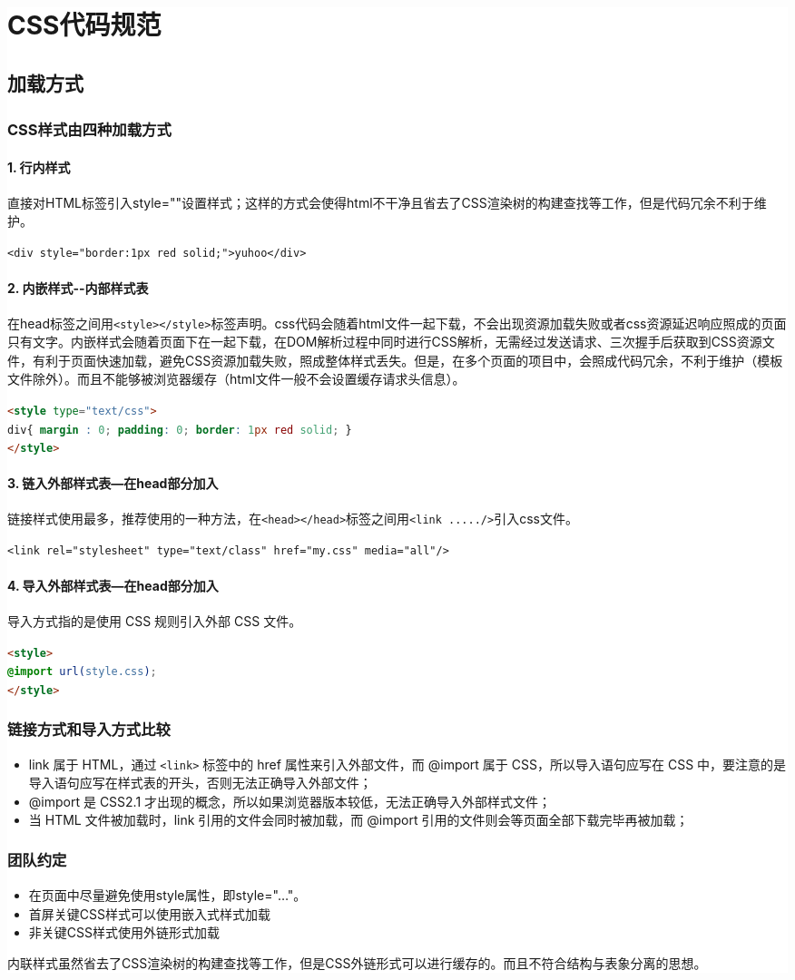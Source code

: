 # CSS代码规范

## 加载方式

### CSS样式由四种加载方式

#### 1. 行内样式

直接对HTML标签引入style=""设置样式；这样的方式会使得html不干净且省去了CSS渲染树的构建查找等工作，但是代码冗余不利于维护。

`<div style="border:1px red solid;">yuhoo</div>`

#### 2. 内嵌样式--内部样式表

在head标签之间用`<style></style>`标签声明。css代码会随着html文件一起下载，不会出现资源加载失败或者css资源延迟响应照成的页面只有文字。内嵌样式会随着页面下在一起下载，在DOM解析过程中同时进行CSS解析，无需经过发送请求、三次握手后获取到CSS资源文件，有利于页面快速加载，避免CSS资源加载失败，照成整体样式丢失。但是，在多个页面的项目中，会照成代码冗余，不利于维护（模板文件除外）。而且不能够被浏览器缓存（html文件一般不会设置缓存请求头信息）。

```html
<style type="text/css">
div{ margin : 0; padding: 0; border: 1px red solid; }
</style>
```

#### 3. 链入外部样式表—在head部分加入

链接样式使用最多，推荐使用的一种方法，在`<head></head>`标签之间用`<link ...../>`引入css文件。

`<link rel="stylesheet" type="text/class" href="my.css" media="all"/>`

#### 4. 导入外部样式表—在head部分加入

导入方式指的是使用 CSS 规则引入外部 CSS 文件。

```html
<style>
@import url(style.css);
</style>
```

### 链接方式和导入方式比较

+ link 属于 HTML，通过 `<link>` 标签中的 href 属性来引入外部文件，而 @import 属于 CSS，所以导入语句应写在 CSS 中，要注意的是导入语句应写在样式表的开头，否则无法正确导入外部文件；
+ @import 是 CSS2.1 才出现的概念，所以如果浏览器版本较低，无法正确导入外部样式文件；
+ 当 HTML 文件被加载时，link 引用的文件会同时被加载，而 @import 引用的文件则会等页面全部下载完毕再被加载；

### 团队约定

+ 在页面中尽量避免使用style属性，即style="…"。
+ 首屏关键CSS样式可以使用嵌入式样式加载
+ 非关键CSS样式使用外链形式加载

内联样式虽然省去了CSS渲染树的构建查找等工作，但是CSS外链形式可以进行缓存的。而且不符合结构与表象分离的思想。
